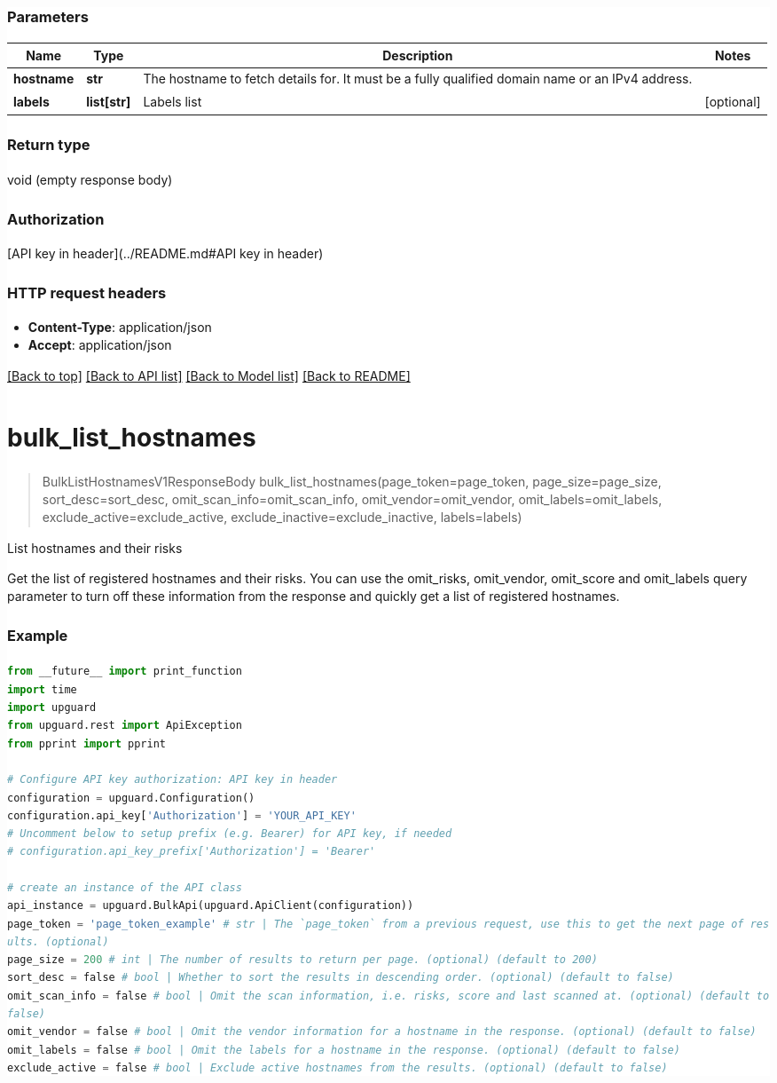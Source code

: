 ### Parameters

Name | Type | Description  | Notes
------------- | ------------- | ------------- | -------------
 **hostname** | **str**| The hostname to fetch details for. It must be a fully qualified domain name or an IPv4 address. | 
 **labels** | **list[str]**| Labels list | [optional] 

### Return type

void (empty response body)

### Authorization

[API key in header](../README.md#API key in header)

### HTTP request headers

 - **Content-Type**: application/json
 - **Accept**: application/json

[[Back to top]](#) [[Back to API list]](../README.md#documentation-for-api-endpoints) [[Back to Model list]](../README.md#documentation-for-models) [[Back to README]](../README.md)

# **bulk_list_hostnames**
> BulkListHostnamesV1ResponseBody bulk_list_hostnames(page_token=page_token, page_size=page_size, sort_desc=sort_desc, omit_scan_info=omit_scan_info, omit_vendor=omit_vendor, omit_labels=omit_labels, exclude_active=exclude_active, exclude_inactive=exclude_inactive, labels=labels)

List hostnames and their risks

Get the list of registered hostnames and their risks. You can use the omit_risks, omit_vendor, omit_score and omit_labels query parameter to turn off these information from the response and quickly get a list of registered hostnames.

### Example
```python
from __future__ import print_function
import time
import upguard
from upguard.rest import ApiException
from pprint import pprint

# Configure API key authorization: API key in header
configuration = upguard.Configuration()
configuration.api_key['Authorization'] = 'YOUR_API_KEY'
# Uncomment below to setup prefix (e.g. Bearer) for API key, if needed
# configuration.api_key_prefix['Authorization'] = 'Bearer'

# create an instance of the API class
api_instance = upguard.BulkApi(upguard.ApiClient(configuration))
page_token = 'page_token_example' # str | The `page_token` from a previous request, use this to get the next page of results. (optional)
page_size = 200 # int | The number of results to return per page. (optional) (default to 200)
sort_desc = false # bool | Whether to sort the results in descending order. (optional) (default to false)
omit_scan_info = false # bool | Omit the scan information, i.e. risks, score and last scanned at. (optional) (default to false)
omit_vendor = false # bool | Omit the vendor information for a hostname in the response. (optional) (default to false)
omit_labels = false # bool | Omit the labels for a hostname in the response. (optional) (default to false)
exclude_active = false # bool | Exclude active hostnames from the results. (optional) (default to false)
```